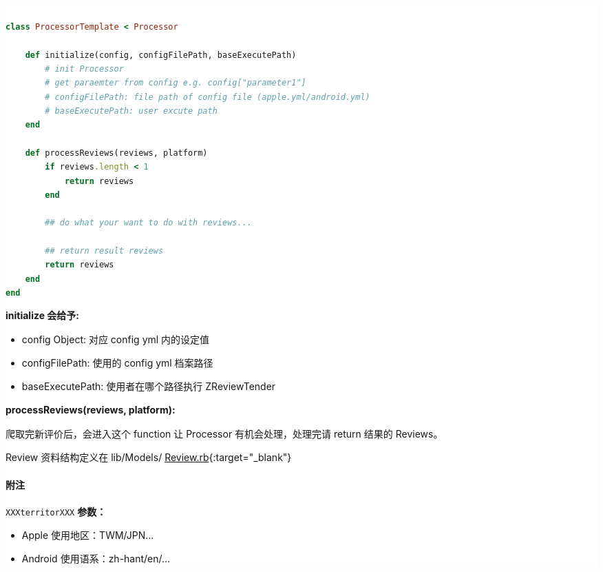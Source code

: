 ```ruby

class ProcessorTemplate < Processor

    def initialize(config, configFilePath, baseExecutePath)
        # init Processor
        # get paraemter from config e.g. config["parameter1"]
        # configFilePath: file path of config file (apple.yml/android.yml)
        # baseExecutePath: user excute path
    end

    def processReviews(reviews, platform)
        if reviews.length < 1
            return reviews
        end

        ## do what your want to do with reviews...
        
        ## return result reviews
        return reviews
    end
end
```



**initialize 会给予:**



- config Object: 对应 config yml 内的设定值


- configFilePath: 使用的 config yml 档案路径


- baseExecutePath: 使用者在哪个路径执行 ZReviewTender



**processReviews(reviews, platform):**



爬取完新评价后，会进入这个 function 让 Processor 有机会处理，处理完请 return 结果的 Reviews。



Review 资料结构定义在 lib/Models/ [Review.rb](https://github.com/ZhgChgLi/ZReviewTender/blob/main/lib/Models/Review.rb){:target="_blank"}



#### 附注



`XXXterritorXXX` **参数：**



- Apple 使用地区：TWM/JPN…


- Android 使用语系：zh-hant/en/…
